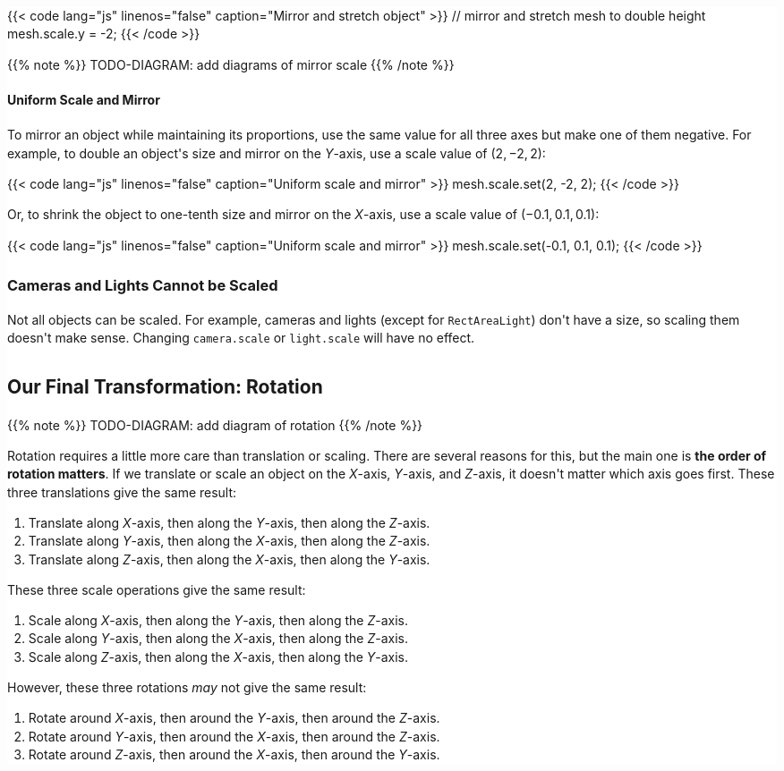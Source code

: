 {{< code lang="js" linenos="false" caption="Mirror and stretch object" >}}
// mirror and stretch mesh to double height
mesh.scale.y = -2;
{{< /code >}}

{{% note %}}
TODO-DIAGRAM: add diagrams of mirror scale
{{% /note %}}

#### Uniform Scale and Mirror

To mirror an object while maintaining its proportions, use the same value for all three axes but make one of them negative. For example, to double an object's size and mirror on the $Y$-axis, use a scale value of $(2, -2, 2)$:

{{< code lang="js" linenos="false" caption="Uniform scale and mirror" >}}
mesh.scale.set(2, -2, 2);
{{< /code >}}

Or, to shrink the object to one-tenth size and mirror on the $X$-axis, use a scale value of $(-0.1,0.1,0.1)$:

{{< code lang="js" linenos="false" caption="Uniform scale and mirror" >}}
mesh.scale.set(-0.1, 0.1, 0.1);
{{< /code >}}

### Cameras and Lights Cannot be Scaled

Not all objects can be scaled. For example, cameras and lights (except for `RectAreaLight`) don't have a size, so scaling them doesn't make sense. Changing `camera.scale` or `light.scale` will have no effect.

## Our Final Transformation: Rotation

{{% note %}}
TODO-DIAGRAM: add diagram of rotation
{{% /note %}}

Rotation requires a little more care than translation or scaling. There are several reasons for this, but the main one is **the order of rotation matters**. If we translate or scale an object on the $X$-axis, $Y$-axis, and $Z$-axis, it doesn't matter which axis goes first. These three translations give the same result:

1. Translate along $X$-axis, then along the $Y$-axis, then along the $Z$-axis.
2. Translate along $Y$-axis, then along the $X$-axis, then along the $Z$-axis.
3. Translate along $Z$-axis, then along the $X$-axis, then along the $Y$-axis.

These three scale operations give the same result:

1. Scale along $X$-axis, then along the $Y$-axis, then along the $Z$-axis.
2. Scale along $Y$-axis, then along the $X$-axis, then along the $Z$-axis.
3. Scale along $Z$-axis, then along the $X$-axis, then along the $Y$-axis.

However, these three rotations _may_ not give the same result:

1. Rotate around $X$-axis, then around the $Y$-axis, then around the $Z$-axis.
2. Rotate around $Y$-axis, then around the $X$-axis, then around the $Z$-axis.
3. Rotate around $Z$-axis, then around the $X$-axis, then around the $Y$-axis.
